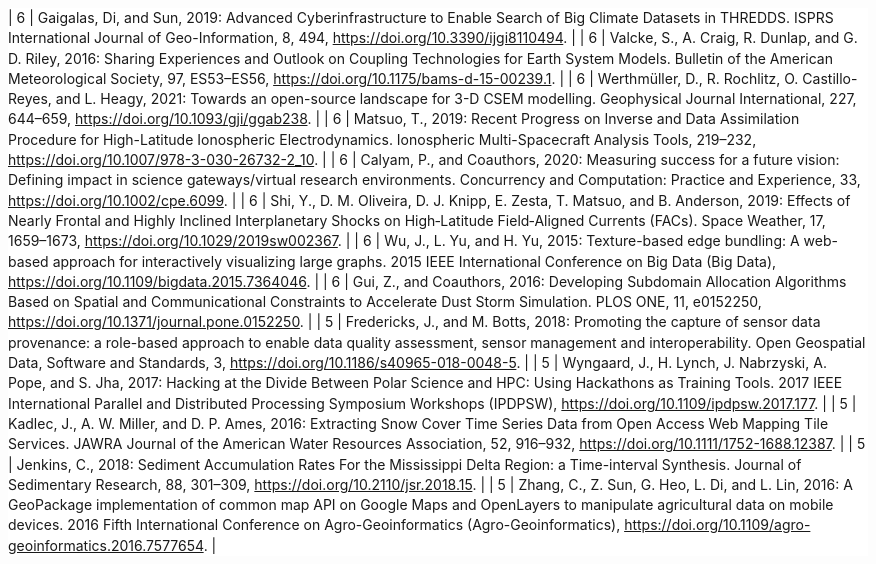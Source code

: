 |       6 | Gaigalas, Di, and Sun, 2019: Advanced Cyberinfrastructure to Enable Search of Big Climate Datasets in THREDDS. ISPRS International Journal of Geo-Information, 8, 494, https://doi.org/10.3390/ijgi8110494.                                                                                                                                                                                                                       |
|       6 | Valcke, S., A. Craig, R. Dunlap, and G. D. Riley, 2016: Sharing Experiences and Outlook on Coupling Technologies for Earth System Models. Bulletin of the American Meteorological Society, 97, ES53–ES56, https://doi.org/10.1175/bams-d-15-00239.1.                                                                                                                                                                              |
|       6 | Werthmüller, D., R. Rochlitz, O. Castillo-Reyes, and L. Heagy, 2021: Towards an open-source landscape for 3-D CSEM modelling. Geophysical Journal International, 227, 644–659, https://doi.org/10.1093/gji/ggab238.                                                                                                                                                                                                               |
|       6 | Matsuo, T., 2019: Recent Progress on Inverse and Data Assimilation Procedure for High-Latitude Ionospheric Electrodynamics. Ionospheric Multi-Spacecraft Analysis Tools, 219–232, https://doi.org/10.1007/978-3-030-26732-2_10.                                                                                                                                                                                                   |
|       6 | Calyam, P., and Coauthors, 2020: Measuring success for a future vision: Defining impact in science gateways/virtual research environments. Concurrency and Computation: Practice and Experience, 33, https://doi.org/10.1002/cpe.6099.                                                                                                                                                                                            |
|       6 | Shi, Y., D. M. Oliveira, D. J. Knipp, E. Zesta, T. Matsuo, and B. Anderson, 2019: Effects of Nearly Frontal and Highly Inclined Interplanetary Shocks on High‐Latitude Field‐Aligned Currents (FACs). Space Weather, 17, 1659–1673, https://doi.org/10.1029/2019sw002367.                                                                                                                                                         |
|       6 | Wu, J., L. Yu, and H. Yu, 2015: Texture-based edge bundling: A web-based approach for interactively visualizing large graphs. 2015 IEEE International Conference on Big Data (Big Data), https://doi.org/10.1109/bigdata.2015.7364046.                                                                                                                                                                                            |
|       6 | Gui, Z., and Coauthors, 2016: Developing Subdomain Allocation Algorithms Based on Spatial and Communicational Constraints to Accelerate Dust Storm Simulation. PLOS ONE, 11, e0152250, https://doi.org/10.1371/journal.pone.0152250.                                                                                                                                                                                              |
|       5 | Fredericks, J., and M. Botts, 2018: Promoting the capture of sensor data provenance: a role-based approach to enable data quality assessment, sensor management and interoperability. Open Geospatial Data, Software and Standards, 3, https://doi.org/10.1186/s40965-018-0048-5.                                                                                                                                                 |
|       5 | Wyngaard, J., H. Lynch, J. Nabrzyski, A. Pope, and S. Jha, 2017: Hacking at the Divide Between Polar Science and HPC: Using Hackathons as Training Tools. 2017 IEEE International Parallel and Distributed Processing Symposium Workshops (IPDPSW), https://doi.org/10.1109/ipdpsw.2017.177.                                                                                                                                      |
|       5 | Kadlec, J., A. W. Miller, and D. P. Ames, 2016: Extracting Snow Cover Time Series Data from Open Access Web Mapping Tile Services. JAWRA Journal of the American Water Resources Association, 52, 916–932, https://doi.org/10.1111/1752-1688.12387.                                                                                                                                                                               |
|       5 | Jenkins, C., 2018: Sediment Accumulation Rates For the Mississippi Delta Region: a Time-interval Synthesis. Journal of Sedimentary Research, 88, 301–309, https://doi.org/10.2110/jsr.2018.15.                                                                                                                                                                                                                                    |
|       5 | Zhang, C., Z. Sun, G. Heo, L. Di, and L. Lin, 2016: A GeoPackage implementation of common map API on Google Maps and OpenLayers to manipulate agricultural data on mobile devices. 2016 Fifth International Conference on Agro-Geoinformatics (Agro-Geoinformatics), https://doi.org/10.1109/agro-geoinformatics.2016.7577654.                                                                                                    |